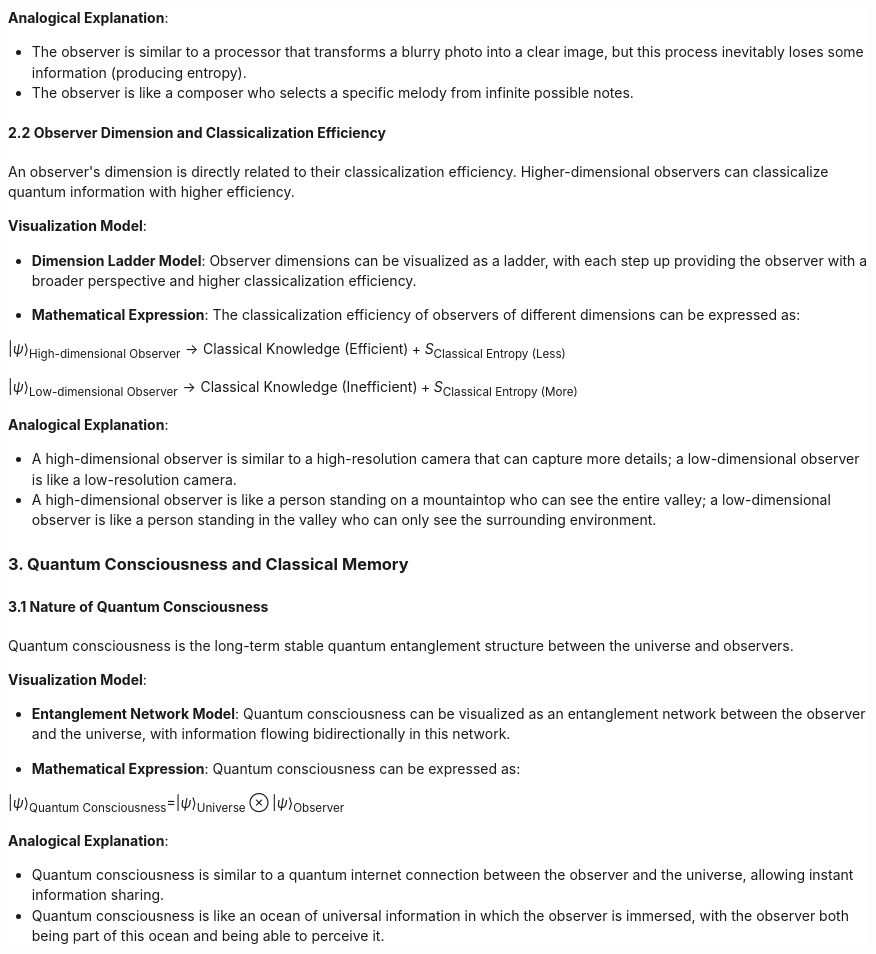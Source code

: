 **Analogical Explanation**:

- The observer is similar to a processor that transforms a blurry photo into a clear image, but this process inevitably loses some information (producing entropy).
- The observer is like a composer who selects a specific melody from infinite possible notes.

#### 2.2 Observer Dimension and Classicalization Efficiency

An observer's dimension is directly related to their classicalization efficiency. Higher-dimensional observers can classicalize quantum information with higher efficiency.

**Visualization Model**:

- **Dimension Ladder Model**: Observer dimensions can be visualized as a ladder, with each step up providing the observer with a broader perspective and higher classicalization efficiency.

- **Mathematical Expression**: The classicalization efficiency of observers of different dimensions can be expressed as:

$`
|\psi\rangle_{\text{High-dimensional Observer}}\rightarrow \text{Classical Knowledge (Efficient)}+S_{\text{Classical Entropy (Less)}}
`$

$`
|\psi\rangle_{\text{Low-dimensional Observer}}\rightarrow \text{Classical Knowledge (Inefficient)}+S_{\text{Classical Entropy (More)}}
`$

**Analogical Explanation**:

- A high-dimensional observer is similar to a high-resolution camera that can capture more details; a low-dimensional observer is like a low-resolution camera.
- A high-dimensional observer is like a person standing on a mountaintop who can see the entire valley; a low-dimensional observer is like a person standing in the valley who can only see the surrounding environment.

### 3. Quantum Consciousness and Classical Memory

#### 3.1 Nature of Quantum Consciousness

Quantum consciousness is the long-term stable quantum entanglement structure between the universe and observers.

**Visualization Model**:

- **Entanglement Network Model**: Quantum consciousness can be visualized as an entanglement network between the observer and the universe, with information flowing bidirectionally in this network.

- **Mathematical Expression**: Quantum consciousness can be expressed as:

$`
|\psi\rangle_{\text{Quantum Consciousness}}=|\psi\rangle_{\text{Universe}}\otimes|\psi\rangle_{\text{Observer}}
`$

**Analogical Explanation**:

- Quantum consciousness is similar to a quantum internet connection between the observer and the universe, allowing instant information sharing.
- Quantum consciousness is like an ocean of universal information in which the observer is immersed, with the observer both being part of this ocean and being able to perceive it.
